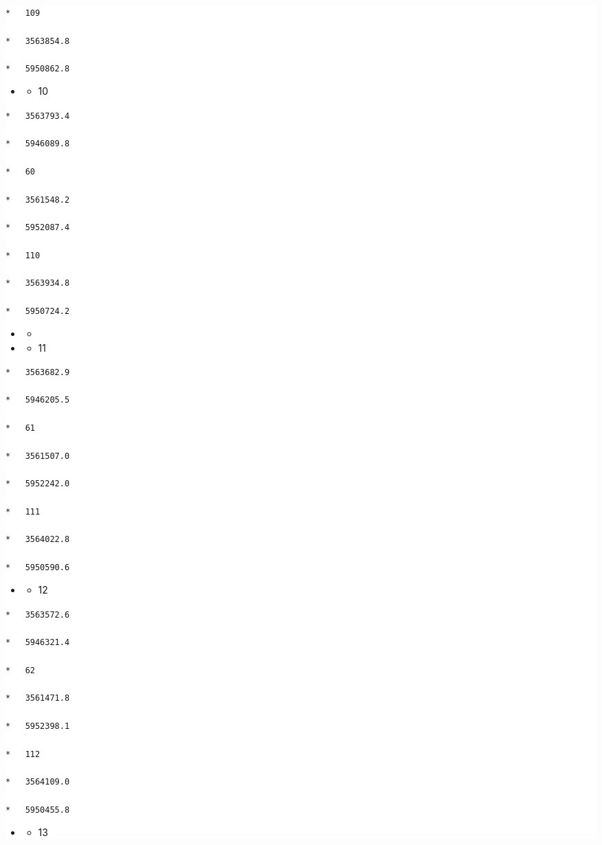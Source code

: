     *   109

    *   3563854.8

    *   5950862.8


*    *   10

    *   3563793.4

    *   5946089.8

    *   60

    *   3561548.2

    *   5952087.4

    *   110

    *   3563934.8

    *   5950724.2


*    *

*    *   11

    *   3563682.9

    *   5946205.5

    *   61

    *   3561507.0

    *   5952242.0

    *   111

    *   3564022.8

    *   5950590.6


*    *   12

    *   3563572.6

    *   5946321.4

    *   62

    *   3561471.8

    *   5952398.1

    *   112

    *   3564109.0

    *   5950455.8


*    *   13
